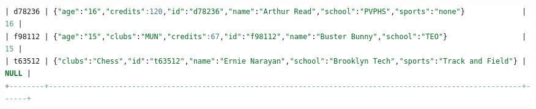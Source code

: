 ```sql
| d78236 | {"age":"16","credits":120,"id":"d78236","name":"Arthur Read","school":"PVPHS","sports":"none"}             |   16 |
| f98112 | {"age":"15","clubs":"MUN","credits":67,"id":"f98112","name":"Buster Bunny","school":"TEO"}                 |   15 |
| t63512 | {"clubs":"Chess","id":"t63512","name":"Ernie Narayan","school":"Brooklyn Tech","sports":"Track and Field"} | NULL |
+--------+------------------------------------------------------------------------------------------------------------+------+
```